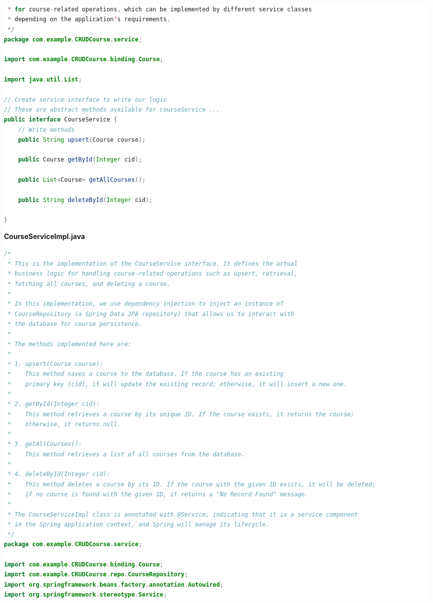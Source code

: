 ```java
 * for course-related operations, which can be implemented by different service classes 
 * depending on the application's requirements.
 */
package com.example.CRUDCourse.service;

import com.example.CRUDCourse.binding.Course;

import java.util.List;

// Create service interface to write our logic
// These are abstract methods available for courseService ...
public interface CourseService {
    // Write methods
    public String upsert(Course course);

    public Course getById(Integer cid);

    public List<Course> getAllCourses();

    public String deleteById(Integer cid);

}
```
**CourseServiceImpl.java**
```java
/*
 * This is the implementation of the CourseService interface. It defines the actual 
 * business logic for handling course-related operations such as upsert, retrieval, 
 * fetching all courses, and deleting a course.
 * 
 * In this implementation, we use dependency injection to inject an instance of 
 * CourseRepository (a Spring Data JPA repository) that allows us to interact with 
 * the database for course persistence.
 * 
 * The methods implemented here are:
 * 
 * 1. upsert(Course course): 
 *    This method saves a course to the database. If the course has an existing 
 *    primary key (cid), it will update the existing record; otherwise, it will insert a new one.
 * 
 * 2. getById(Integer cid):
 *    This method retrieves a course by its unique ID. If the course exists, it returns the course; 
 *    otherwise, it returns null.
 * 
 * 3. getAllCourses():
 *    This method retrieves a list of all courses from the database.
 * 
 * 4. deleteById(Integer cid):
 *    This method deletes a course by its ID. If the course with the given ID exists, it will be deleted;
 *    if no course is found with the given ID, it returns a "No Record Found" message.
 * 
 * The CourseServiceImpl class is annotated with @Service, indicating that it is a service component 
 * in the Spring application context, and Spring will manage its lifecycle.
 */
package com.example.CRUDCourse.service;

import com.example.CRUDCourse.binding.Course;
import com.example.CRUDCourse.repo.CourseRepository;
import org.springframework.beans.factory.annotation.Autowired;
import org.springframework.stereotype.Service;
```